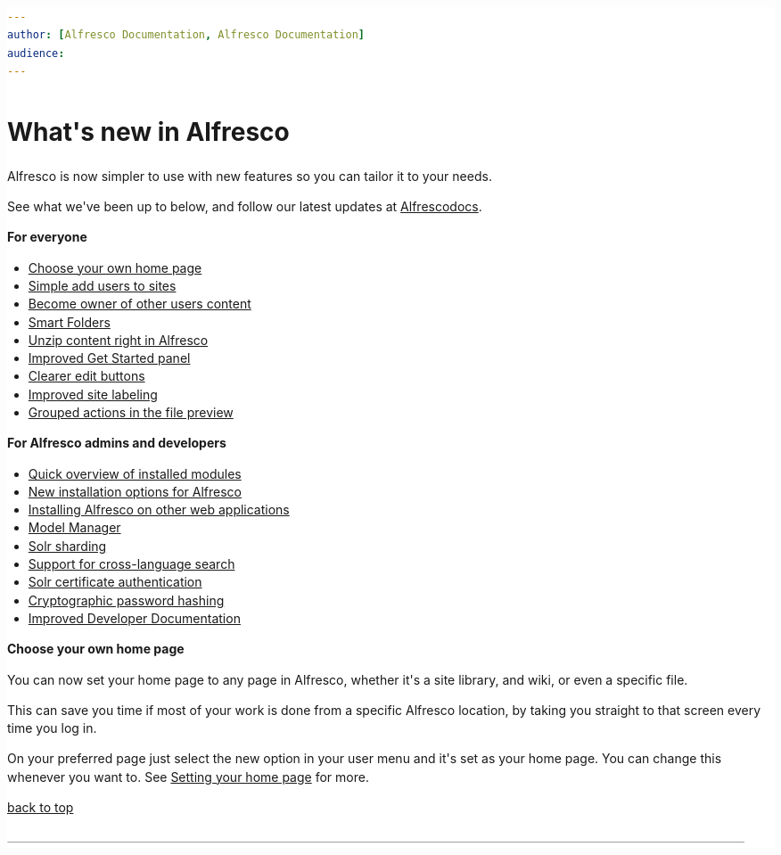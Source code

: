 ```yaml
---
author: [Alfresco Documentation, Alfresco Documentation]
audience: 
---
```


# What's new in Alfresco

Alfresco is now simpler to use with new features so you can tailor it to your needs.

See what we've been up to below, and follow our latest updates at [Alfrescodocs](https://twitter.com/Alfrescodocs).

**For everyone**

-   [Choose your own home page](whats-new.md#1)
-   [Simple add users to sites](whats-new.md#2)
-   [Become owner of other users content](whats-new.md#3)
-   [Smart Folders](whats-new.md#13)
-   [Unzip content right in Alfresco](whats-new.md#4)
-   [Improved Get Started panel](whats-new.md#5)
-   [Clearer edit buttons](whats-new.md#6)
-   [Improved site labeling](whats-new.md#7)
-   [Grouped actions in the file preview](whats-new.md#8)

**For Alfresco admins and developers**

-   [Quick overview of installed modules](whats-new.md#9)
-   [New installation options for Alfresco](whats-new.md#10)
-   [Installing Alfresco on other web applications](whats-new.md#20)
-   [Model Manager](whats-new.md#17)
-   [Solr sharding](whats-new.md#14)
-   [Support for cross-language search](whats-new.md#19)
-   [Solr certificate authentication](whats-new.md#15)
-   [Cryptographic password hashing](whats-new.md#18)
-   [Improved Developer Documentation](whats-new.md#12)

**Choose your own home page**

You can now set your home page to any page in Alfresco, whether it's a site library, and wiki, or even a specific file.

This can save you time if most of your work is done from a specific Alfresco location, by taking you straight to that screen every time you log in.

On your preferred page just select the new option in your user menu and it's set as your home page. You can change this whenever you want to. See [Setting your home page](../tasks/set-homepage.md) for more.



[back to top](whats-new.md#)

![](../images/hr.png)
